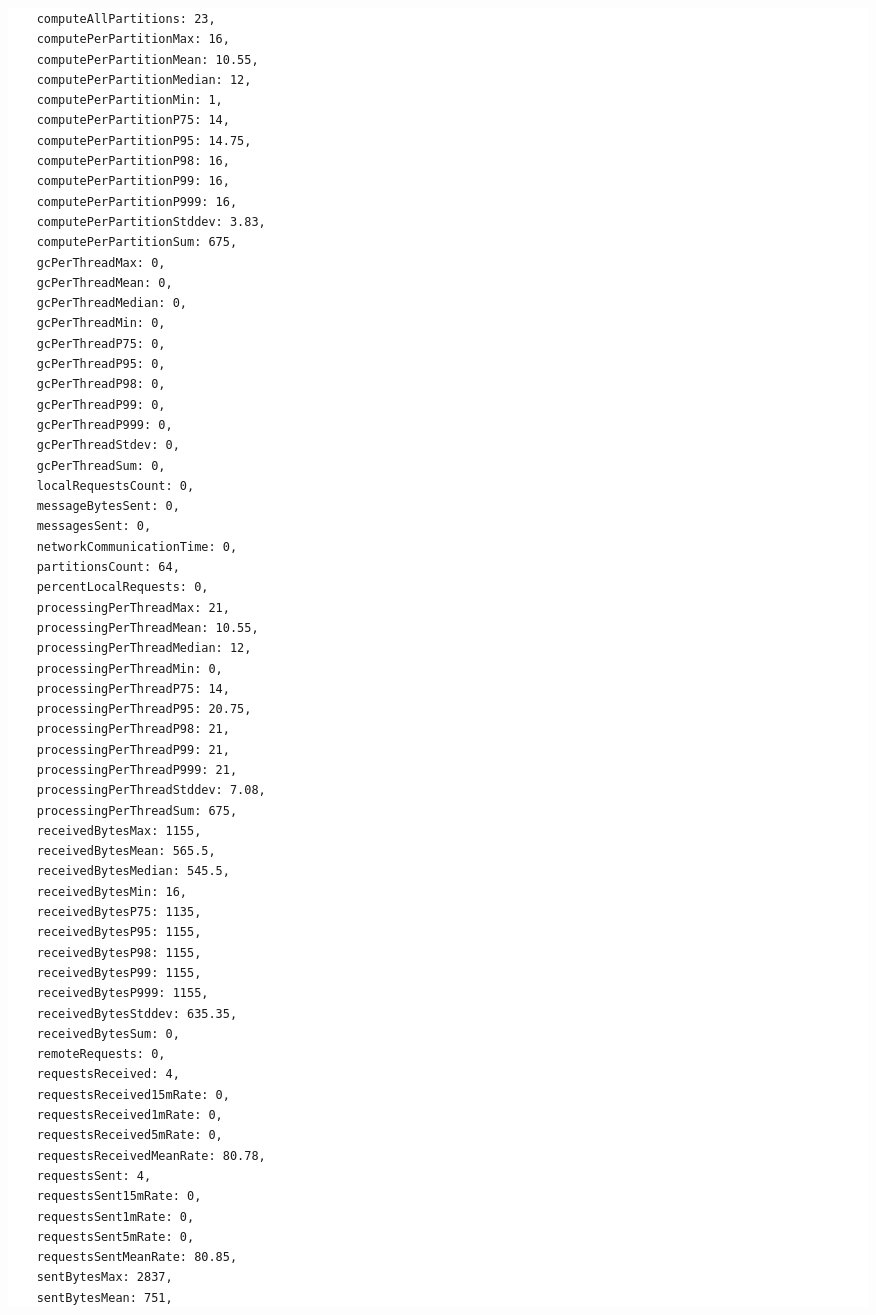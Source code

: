         computeAllPartitions: 23,
        computePerPartitionMax: 16,
        computePerPartitionMean: 10.55,
        computePerPartitionMedian: 12,
        computePerPartitionMin: 1,
        computePerPartitionP75: 14,
        computePerPartitionP95: 14.75,
        computePerPartitionP98: 16,
        computePerPartitionP99: 16,
        computePerPartitionP999: 16,
        computePerPartitionStddev: 3.83,
        computePerPartitionSum: 675,
        gcPerThreadMax: 0,
        gcPerThreadMean: 0,
        gcPerThreadMedian: 0,
        gcPerThreadMin: 0,
        gcPerThreadP75: 0,
        gcPerThreadP95: 0,
        gcPerThreadP98: 0,
        gcPerThreadP99: 0,
        gcPerThreadP999: 0,
        gcPerThreadStdev: 0,
        gcPerThreadSum: 0,
        localRequestsCount: 0,
        messageBytesSent: 0,
        messagesSent: 0,
        networkCommunicationTime: 0,
        partitionsCount: 64,
        percentLocalRequests: 0,
        processingPerThreadMax: 21,
        processingPerThreadMean: 10.55,
        processingPerThreadMedian: 12,
        processingPerThreadMin: 0,
        processingPerThreadP75: 14,
        processingPerThreadP95: 20.75,
        processingPerThreadP98: 21,
        processingPerThreadP99: 21,
        processingPerThreadP999: 21,
        processingPerThreadStddev: 7.08,
        processingPerThreadSum: 675,
        receivedBytesMax: 1155,
        receivedBytesMean: 565.5,
        receivedBytesMedian: 545.5,
        receivedBytesMin: 16,
        receivedBytesP75: 1135,
        receivedBytesP95: 1155,
        receivedBytesP98: 1155,
        receivedBytesP99: 1155,
        receivedBytesP999: 1155,
        receivedBytesStddev: 635.35,
        receivedBytesSum: 0,
        remoteRequests: 0,
        requestsReceived: 4,
        requestsReceived15mRate: 0,
        requestsReceived1mRate: 0,
        requestsReceived5mRate: 0,
        requestsReceivedMeanRate: 80.78,
        requestsSent: 4,
        requestsSent15mRate: 0,
        requestsSent1mRate: 0,
        requestsSent5mRate: 0,
        requestsSentMeanRate: 80.85,
        sentBytesMax: 2837,
        sentBytesMean: 751,